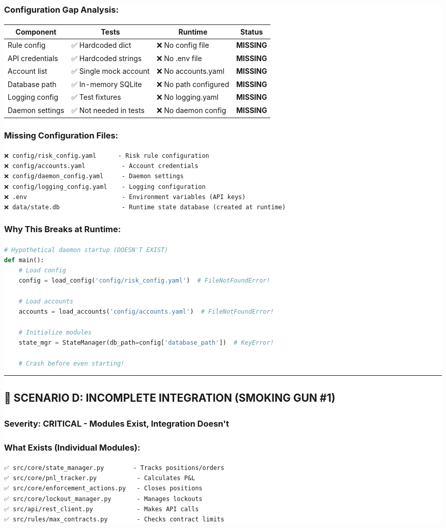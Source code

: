 ### Configuration Gap Analysis:

| Component | Tests | Runtime | Status |
|-----------|-------|---------|--------|
| Rule config | ✅ Hardcoded dict | ❌ No config file | **MISSING** |
| API credentials | ✅ Hardcoded strings | ❌ No .env file | **MISSING** |
| Account list | ✅ Single mock account | ❌ No accounts.yaml | **MISSING** |
| Database path | ✅ In-memory SQLite | ❌ No path configured | **MISSING** |
| Logging config | ✅ Test fixtures | ❌ No logging.yaml | **MISSING** |
| Daemon settings | ✅ Not needed in tests | ❌ No daemon config | **MISSING** |

### Missing Configuration Files:
```
❌ config/risk_config.yaml      - Risk rule configuration
❌ config/accounts.yaml          - Account credentials
❌ config/daemon_config.yaml     - Daemon settings
❌ config/logging_config.yaml    - Logging configuration
❌ .env                          - Environment variables (API keys)
❌ data/state.db                 - Runtime state database (created at runtime)
```

### Why This Breaks at Runtime:
```python
# Hypothetical daemon startup (DOESN'T EXIST)
def main():
    # Load config
    config = load_config('config/risk_config.yaml')  # FileNotFoundError!

    # Load accounts
    accounts = load_accounts('config/accounts.yaml')  # FileNotFoundError!

    # Initialize modules
    state_mgr = StateManager(db_path=config['database_path'])  # KeyError!

    # Crash before even starting!
```

---

## 🔌 SCENARIO D: INCOMPLETE INTEGRATION (SMOKING GUN #1)

### **Severity: CRITICAL - Modules Exist, Integration Doesn't**

### What Exists (Individual Modules):
```
✅ src/core/state_manager.py        - Tracks positions/orders
✅ src/core/pnl_tracker.py           - Calculates P&L
✅ src/core/enforcement_actions.py   - Closes positions
✅ src/core/lockout_manager.py       - Manages lockouts
✅ src/api/rest_client.py            - Makes API calls
✅ src/rules/max_contracts.py        - Checks contract limits
```
